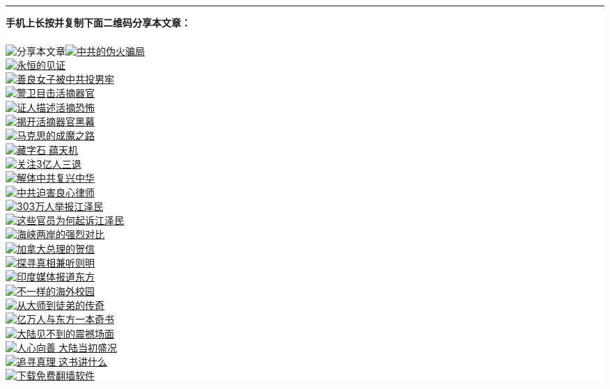 <hr>    <strong>手机上长按并复制下面二维码分享本文章：</strong><br><br><img src="https://chart.apis.google.com/chart?cht=qr&chs=240x240&choe=UTF-8&chld=M|2&chl=/gb/20/11/24/n12572964.md%231" title="分享本文章"></td><td valign=TOP><a href="/gb/16/1/21/n4622075.md?dfh#1" target="_blank"><img src="https://raw.githubusercontent.com/lmxcso3160/djy/master/gb/300/wei-f1.jpg" title="中共的伪火骗局"  alt="中共的伪火骗局"></a><br><a href="https://github.com/lmxcso3160/www/blob/master/README.md?dfh#9" target="_blank"><img src="https://raw.githubusercontent.com/lmxcso3160/djy/master/gb/300/yong-h.jpg" title="永恒的见证"  alt="永恒的见证"></a><br><a href="/gb/13/9/29/n3974789.md?dfh#1" target="_blank"><img src="https://raw.githubusercontent.com/lmxcso3160/djy/master/gb/300/shang-lnz.jpg" title="善良女子被中共投男牢"  alt="善良女子被中共投男牢"></a><br><a href="/gb/16/3/16/n4663449.md?dfh#1" target="_blank"><img src="https://raw.githubusercontent.com/lmxcso3160/djy/master/gb/300/huo-z3.jpg" title="警卫目击活摘器官"  alt="警卫目击活摘器官"></a><br><a href="/gb/16/8/7/n8177641.md?dfh#1" target="_blank"><img src="https://raw.githubusercontent.com/lmxcso3160/djy/master/gb/300/huo-z4.jpg" title="证人描述活摘恐怖"  alt="证人描述活摘恐怖"></a><br><a href="/gb/10/4/19/n2881569.md?dfh#1" target="_blank"><img src="https://raw.githubusercontent.com/lmxcso3160/djy/master/gb/300/huo-z1.jpg" title="揭开活摘器官黑幕"  alt="揭开活摘器官黑幕"></a><br><a href="/gb/10/11/7/n3077476.md?dfh#1" target="_blank"><img src="https://raw.githubusercontent.com/lmxcso3160/djy/master/gb/300/ma-ks.jpg" title="马克思的成魔之路"  alt="马克思的成魔之路"></a><br><a href="/gb/14/6/9/n4173977.md?dfh#1" target="_blank"><img src="https://raw.githubusercontent.com/lmxcso3160/djy/master/gb/300/chang-zs.jpg" title="藏字石 蕴天机"  alt="藏字石 蕴天机"></a><br><a href="/gb/18/5/10/n10381511.md?dfh#1" target="_blank"><img src="https://raw.githubusercontent.com/lmxcso3160/djy/master/gb/300/st1.jpg" title="关注3亿人三退"  alt="关注3亿人三退"></a><br><a href="/gb/18/3/21/n10237682.md?dfh#1" target="_blank"><img src="https://raw.githubusercontent.com/lmxcso3160/djy/master/gb/300/jie-t.jpg" title="解体中共复兴中华"  alt="解体中共复兴中华"></a><br><a href="/gb/9/2/9/n2422991.md?dfh#1" target="_blank"><img src="https://raw.githubusercontent.com/lmxcso3160/djy/master/gb/300/gao-zs.jpg" title="中共迫害良心律师"  alt="中共迫害良心律师"></a><br><a href="/gb/18/12/9/n10900044.md?dfh#1" target="_blank"><img src="https://raw.githubusercontent.com/lmxcso3160/djy/master/gb/300/sj1.jpg" title="303万人举报江泽民"  alt="303万人举报江泽民"></a><br><a href="/gb/18/8/28/n10672014.md?dfh#1" target="_blank"><img src="https://raw.githubusercontent.com/lmxcso3160/djy/master/gb/300/sj2.jpg" title="这些官员为何起诉江泽民"  alt="这些官员为何起诉江泽民"></a><br><a href="/gb/8/12/18/n2367165.md?dfh#1" target="_blank"><img src="https://raw.githubusercontent.com/lmxcso3160/djy/master/gb/300/liangan.jpg" title="海峡两岸的强烈对比"  alt="海峡两岸的强烈对比"></a><br><a href="/gb/15/12/10/n4593139.md?dfh#1" target="_blank"><img src="https://raw.githubusercontent.com/lmxcso3160/djy/master/gb/300/jia-ndzl.jpg" title="加拿大总理的贺信"  alt="加拿大总理的贺信"></a><br><a href="/gb/11/6/17/n3289382.md?dfh#1" target="_blank"><img src="https://raw.githubusercontent.com/lmxcso3160/djy/master/gb/300/xiao-wd.jpg" title="探寻真相兼听则明"  alt="探寻真相兼听则明"></a><br><a href="/gb/18/10/27/n10812623.md?dfh#1" target="_blank"><img src="https://raw.githubusercontent.com/lmxcso3160/djy/master/gb/300/yindu.jpg" title="印度媒体报道东方"  alt="印度媒体报道东方"></a><br><a href="/gb/18/6/9/n10469652.md?dfh#1" target="_blank"><img src="https://raw.githubusercontent.com/lmxcso3160/djy/master/gb/300/xie-j.jpg" title="不一样的海外校园"  alt="不一样的海外校园"></a><br><a href="/gb/7/4/5/n1669415.md?dfh#1" target="_blank"><img src="https://raw.githubusercontent.com/lmxcso3160/djy/master/gb/300/li-up.jpg" title="从大师到徒弟的传奇"  alt="从大师到徒弟的传奇"></a><br><a href="/gb/17/5/26/n9191512.md?dfh#1" target="_blank"><img src="https://raw.githubusercontent.com/lmxcso3160/djy/master/gb/300/zfl2.jpg" title="亿万人与东方一本奇书"  alt="亿万人与东方一本奇书"></a><br><a href="/gb/13/11/27/n4020290.md?dfh#1" target="_blank"><img src="https://raw.githubusercontent.com/lmxcso3160/djy/master/gb/300/zhen-h.jpg" title="大陆见不到的震撼场面"  alt="大陆见不到的震撼场面"></a><br><a href="/gb/15/7/17/n4482910.md?dfh#1" target="_blank"><img src="https://raw.githubusercontent.com/lmxcso3160/djy/master/gb/300/dalu-sk.jpg" title="人心向善 大陆当初盛况"  alt="人心向善 大陆当初盛况"></a><br><a href="/gb/19/1/5/n10955468.md?dfh#1" target="_blank"><img src="https://raw.githubusercontent.com/lmxcso3160/djy/master/gb/300/zfl1.jpg" title="追寻真理 这书讲什么"  alt="追寻真理 这书讲什么"></a><br><a href="https://github.com/bannedbook/fanqiang/wiki" target="_blank"><img src="https://raw.githubusercontent.com/lmxcso3160/djy/master/gb/300/fq1.jpg" title="下载免费翻墙软件"  alt="下载免费翻墙软件"></a><br></td></tr></table>